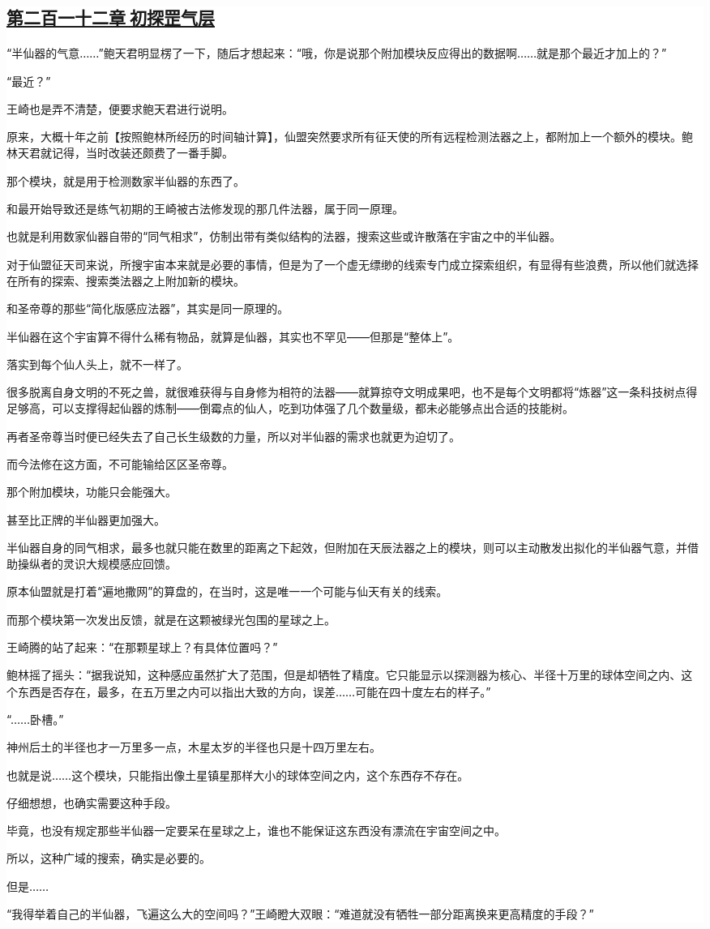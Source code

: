 ## [第二百一十二章 初探罡气层](https://www.xxbiquge.com/11_11207/9229427.html)


  “半仙器的气意……”鲍天君明显楞了一下，随后才想起来：“哦，你是说那个附加模块反应得出的数据啊……就是那个最近才加上的？”

  “最近？”

  王崎也是弄不清楚，便要求鲍天君进行说明。

  原来，大概十年之前【按照鲍林所经历的时间轴计算】，仙盟突然要求所有征天使的所有远程检测法器之上，都附加上一个额外的模块。鲍林天君就记得，当时改装还颇费了一番手脚。

  那个模块，就是用于检测数家半仙器的东西了。

  和最开始导致还是练气初期的王崎被古法修发现的那几件法器，属于同一原理。

  也就是利用数家仙器自带的“同气相求”，仿制出带有类似结构的法器，搜索这些或许散落在宇宙之中的半仙器。

  对于仙盟征天司来说，所搜宇宙本来就是必要的事情，但是为了一个虚无缥缈的线索专门成立探索组织，有显得有些浪费，所以他们就选择在所有的探索、搜索类法器之上附加新的模块。

  和圣帝尊的那些“简化版感应法器”，其实是同一原理的。

  半仙器在这个宇宙算不得什么稀有物品，就算是仙器，其实也不罕见——但那是“整体上”。

  落实到每个仙人头上，就不一样了。

  很多脱离自身文明的不死之兽，就很难获得与自身修为相符的法器——就算掠夺文明成果吧，也不是每个文明都将“炼器”这一条科技树点得足够高，可以支撑得起仙器的炼制——倒霉点的仙人，吃到功体强了几个数量级，都未必能够点出合适的技能树。

  再者圣帝尊当时便已经失去了自己长生级数的力量，所以对半仙器的需求也就更为迫切了。

  而今法修在这方面，不可能输给区区圣帝尊。

  那个附加模块，功能只会能强大。

  甚至比正牌的半仙器更加强大。

  半仙器自身的同气相求，最多也就只能在数里的距离之下起效，但附加在天辰法器之上的模块，则可以主动散发出拟化的半仙器气意，并借助操纵者的灵识大规模感应回馈。

  原本仙盟就是打着“遍地撒网”的算盘的，在当时，这是唯一一个可能与仙天有关的线索。

  而那个模块第一次发出反馈，就是在这颗被绿光包围的星球之上。

  王崎腾的站了起来：“在那颗星球上？有具体位置吗？”

  鲍林摇了摇头：“据我说知，这种感应虽然扩大了范围，但是却牺牲了精度。它只能显示以探测器为核心、半径十万里的球体空间之内、这个东西是否存在，最多，在五万里之内可以指出大致的方向，误差……可能在四十度左右的样子。”

  “……卧槽。”

  神州后土的半径也才一万里多一点，木星太岁的半径也只是十四万里左右。

  也就是说……这个模块，只能指出像土星镇星那样大小的球体空间之内，这个东西存不存在。

  仔细想想，也确实需要这种手段。

  毕竟，也没有规定那些半仙器一定要呆在星球之上，谁也不能保证这东西没有漂流在宇宙空间之中。

  所以，这种广域的搜索，确实是必要的。

  但是……

  “我得举着自己的半仙器，飞遍这么大的空间吗？”王崎瞪大双眼：“难道就没有牺牲一部分距离换来更高精度的手段？”
